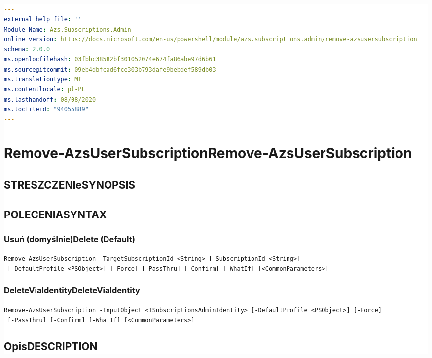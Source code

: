 ```yaml
---
external help file: ''
Module Name: Azs.Subscriptions.Admin
online version: https://docs.microsoft.com/en-us/powershell/module/azs.subscriptions.admin/remove-azsusersubscription
schema: 2.0.0
ms.openlocfilehash: 03fbbc38582bf301052074e674fa86abe97d6b61
ms.sourcegitcommit: 09eb4dbfcad6fce303b793dafe9bebdef589db03
ms.translationtype: MT
ms.contentlocale: pl-PL
ms.lasthandoff: 08/08/2020
ms.locfileid: "94055889"
---
```

# <span data-ttu-id="35948-101">Remove-AzsUserSubscription</span><span class="sxs-lookup"><span data-stu-id="35948-101">Remove-AzsUserSubscription</span></span>

## <span data-ttu-id="35948-102">STRESZCZENIe</span><span class="sxs-lookup"><span data-stu-id="35948-102">SYNOPSIS</span></span>


## <span data-ttu-id="35948-103">POLECENIA</span><span class="sxs-lookup"><span data-stu-id="35948-103">SYNTAX</span></span>

### <span data-ttu-id="35948-104">Usuń (domyślnie)</span><span class="sxs-lookup"><span data-stu-id="35948-104">Delete (Default)</span></span>
```
Remove-AzsUserSubscription -TargetSubscriptionId <String> [-SubscriptionId <String>]
 [-DefaultProfile <PSObject>] [-Force] [-PassThru] [-Confirm] [-WhatIf] [<CommonParameters>]
```

### <span data-ttu-id="35948-105">DeleteViaIdentity</span><span class="sxs-lookup"><span data-stu-id="35948-105">DeleteViaIdentity</span></span>
```
Remove-AzsUserSubscription -InputObject <ISubscriptionsAdminIdentity> [-DefaultProfile <PSObject>] [-Force]
 [-PassThru] [-Confirm] [-WhatIf] [<CommonParameters>]
```

## <span data-ttu-id="35948-106">Opis</span><span class="sxs-lookup"><span data-stu-id="35948-106">DESCRIPTION</span></span>
